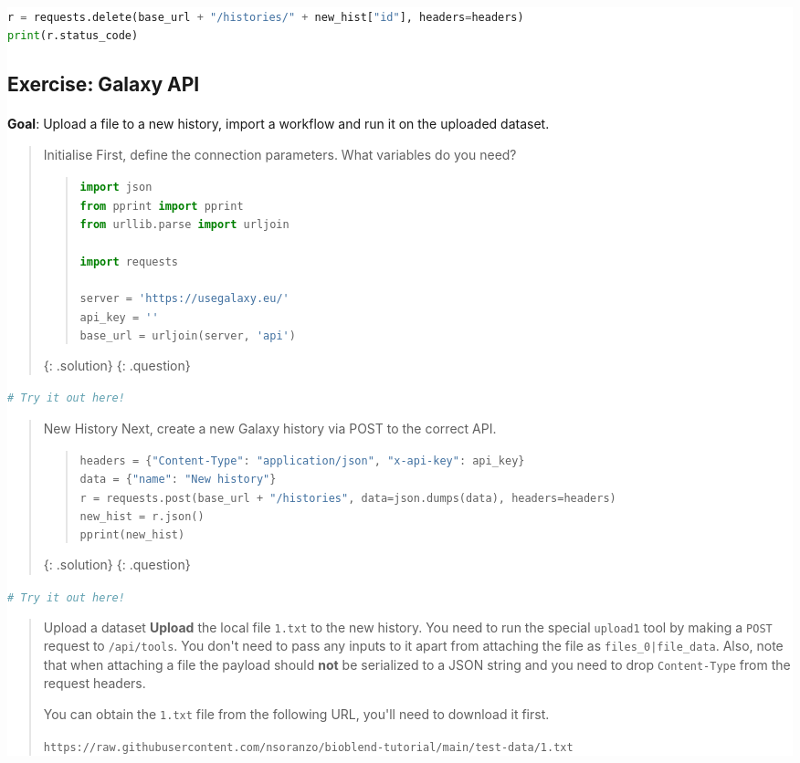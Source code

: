 ```python
r = requests.delete(base_url + "/histories/" + new_hist["id"], headers=headers)
print(r.status_code)
```


## Exercise: Galaxy API

**Goal**: Upload a file to a new history, import a workflow and run it on the uploaded dataset.

> <question-title>Initialise</question-title>
> First, define the connection parameters. What variables do you need?
> > <solution-title></solution-title>
> > ```python
> > import json
> > from pprint import pprint
> > from urllib.parse import urljoin
> >
> > import requests
> >
> > server = 'https://usegalaxy.eu/'
> > api_key = ''
> > base_url = urljoin(server, 'api')
> > ```
> >
> {: .solution}
{: .question}

```python
# Try it out here!

```


> <question-title>New History</question-title>
> Next, create a new Galaxy history via POST to the correct API.
> > <solution-title></solution-title>
> > ```python
> > headers = {"Content-Type": "application/json", "x-api-key": api_key}
> > data = {"name": "New history"}
> > r = requests.post(base_url + "/histories", data=json.dumps(data), headers=headers)
> > new_hist = r.json()
> > pprint(new_hist)
> > ```
> >
> {: .solution}
{: .question}

```python
# Try it out here!

```


> <question-title>Upload a dataset</question-title>
> **Upload** the local file `1.txt` to the new history. You need to run the special `upload1` tool by making a `POST` request to `/api/tools`. You don't need to pass any inputs to it apart from attaching the file as `files_0|file_data`. Also, note that when attaching a file the payload should **not** be serialized to a JSON string and you need to drop `Content-Type` from the request headers.
>
> You can obtain the `1.txt` file from the following URL, you'll need to download it first.
>
> ```
> https://raw.githubusercontent.com/nsoranzo/bioblend-tutorial/main/test-data/1.txt
> ```
>
> > <solution-title></solution-title>
> > ```python